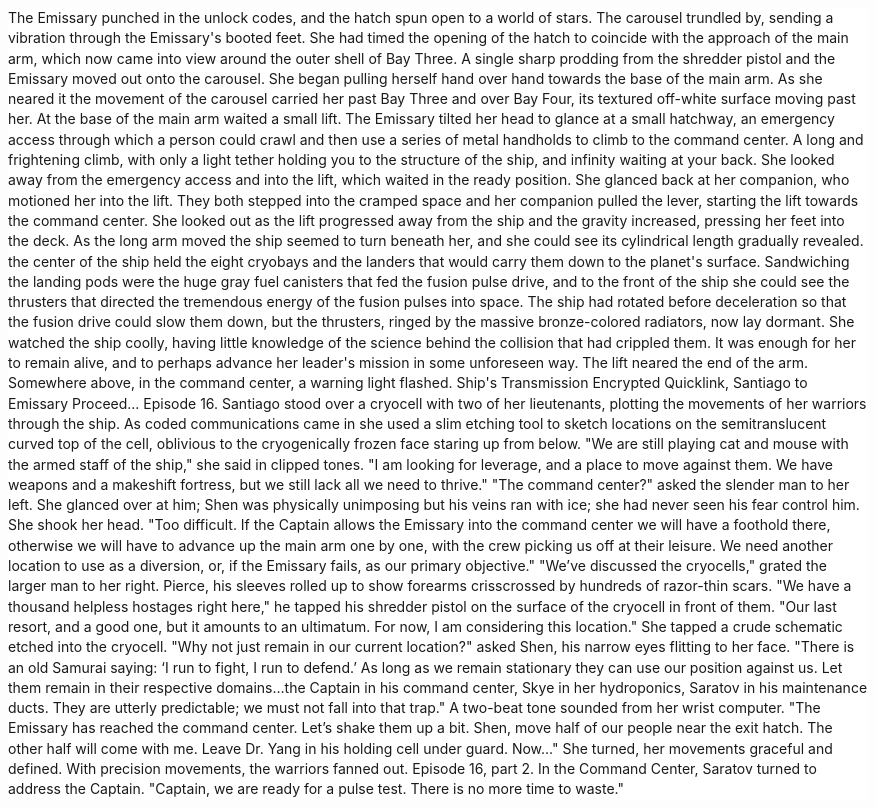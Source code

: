 The Emissary punched in the unlock codes, and the hatch spun open to a world of stars. The carousel trundled by, sending a vibration through the Emissary's booted feet. She had timed the opening of the hatch to coincide with the approach of the main arm, which now came into view around the outer shell of Bay Three.
A single sharp prodding from the shredder pistol and the Emissary moved out onto the carousel. She began pulling herself hand over hand towards the base of the main arm. As she neared it the movement of the carousel carried her past Bay Three and over Bay Four, its textured off-white surface moving past her.
At the base of the main arm waited a small lift. The Emissary tilted her head to glance at a small hatchway, an emergency access through which a person could crawl and then use a series of metal handholds to climb to the command center. A long and frightening climb, with only a light tether holding you to the structure of the ship, and infinity waiting at your back.
She looked away from the emergency access and into the lift, which waited in the ready position. She glanced back at her companion, who motioned her into the lift. They both stepped into the cramped space and her companion pulled the lever, starting the lift towards the command center.
She looked out as the lift progressed away from the ship and the gravity increased, pressing her feet into the deck. As the long arm moved the ship seemed to turn beneath her, and she could see its cylindrical length gradually revealed. the center of the ship held the eight cryobays and the landers that would carry them down to the planet's surface.
Sandwiching the landing pods were the huge gray fuel canisters that fed the fusion pulse drive, and to the front of the ship she could see the thrusters that directed the tremendous energy of the fusion pulses into space. The ship had rotated before deceleration so that the fusion drive could slow them down, but the thrusters, ringed by the massive bronze-colored radiators, now lay dormant. She watched the ship coolly, having little knowledge of the science behind the collision that had crippled them. It was enough for her to remain alive, and to perhaps advance her leader's mission in some unforeseen way.
The lift neared the end of the arm. Somewhere above, in the command center, a warning light flashed.
 Ship's Transmission
 Encrypted Quicklink,
 Santiago to Emissary
 Proceed...
Episode 16.
Santiago stood over a cryocell with two of her lieutenants, plotting the movements of her warriors through the ship. As coded communications came in she used a slim etching tool to sketch locations on the semitranslucent curved top of the cell, oblivious to the cryogenically frozen face staring up from below.
"We are still playing cat and mouse with the armed staff of the ship," she said in clipped tones. "I am looking for leverage, and a place to move against them. We have weapons and a makeshift fortress, but we still lack all we need to thrive."
"The command center?" asked the slender man to her left. She glanced over at him; Shen was physically unimposing but his veins ran with ice; she had never seen his fear control him.
She shook her head. "Too difficult. If the Captain allows the Emissary into the command center we will have a foothold there, otherwise we will have to advance up the main arm one by one, with the crew picking us off at their leisure. We need another location to use as a diversion, or, if the Emissary fails, as our primary objective."
"We’ve discussed the cryocells," grated the larger man to her right. Pierce, his sleeves rolled up to show forearms crisscrossed by hundreds of razor-thin scars. "We have a thousand helpless hostages right here," he tapped his shredder pistol on the surface of the cryocell in front of them.
"Our last resort, and a good one, but it amounts to an ultimatum. For now, I am considering this location." She tapped a crude schematic etched into the cryocell.
"Why not just remain in our current location?" asked Shen, his narrow eyes flitting to her face.
"There is an old Samurai saying: ‘I run to fight, I run to defend.’ As long as we remain stationary they can use our position against us. Let them remain in their respective domains…the Captain in his command center, Skye in her hydroponics, Saratov in his maintenance ducts. They are utterly predictable; we must not fall into that trap."
A two-beat tone sounded from her wrist computer.
"The Emissary has reached the command center. Let’s shake them up a bit. Shen, move half of our people near the exit hatch. The other half will come with me. Leave Dr. Yang in his holding cell under guard. Now..." She turned, her movements graceful and defined.
With precision movements, the warriors fanned out.
Episode 16, part 2.
In the Command Center, Saratov turned to address the Captain. "Captain, we are ready for a pulse test. There is no more time to waste."
